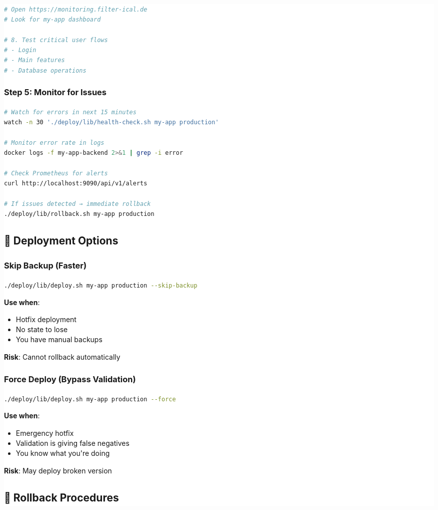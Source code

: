 ```bash
# Open https://monitoring.filter-ical.de
# Look for my-app dashboard

# 8. Test critical user flows
# - Login
# - Main features
# - Database operations
```

### Step 5: Monitor for Issues

```bash
# Watch for errors in next 15 minutes
watch -n 30 './deploy/lib/health-check.sh my-app production'

# Monitor error rate in logs
docker logs -f my-app-backend 2>&1 | grep -i error

# Check Prometheus for alerts
curl http://localhost:9090/api/v1/alerts

# If issues detected → immediate rollback
./deploy/lib/rollback.sh my-app production
```

## 🔧 Deployment Options

### Skip Backup (Faster)

```bash
./deploy/lib/deploy.sh my-app production --skip-backup
```

**Use when**:
- Hotfix deployment
- No state to lose
- You have manual backups

**Risk**: Cannot rollback automatically

### Force Deploy (Bypass Validation)

```bash
./deploy/lib/deploy.sh my-app production --force
```

**Use when**:
- Emergency hotfix
- Validation is giving false negatives
- You know what you're doing

**Risk**: May deploy broken version

## 🔄 Rollback Procedures
